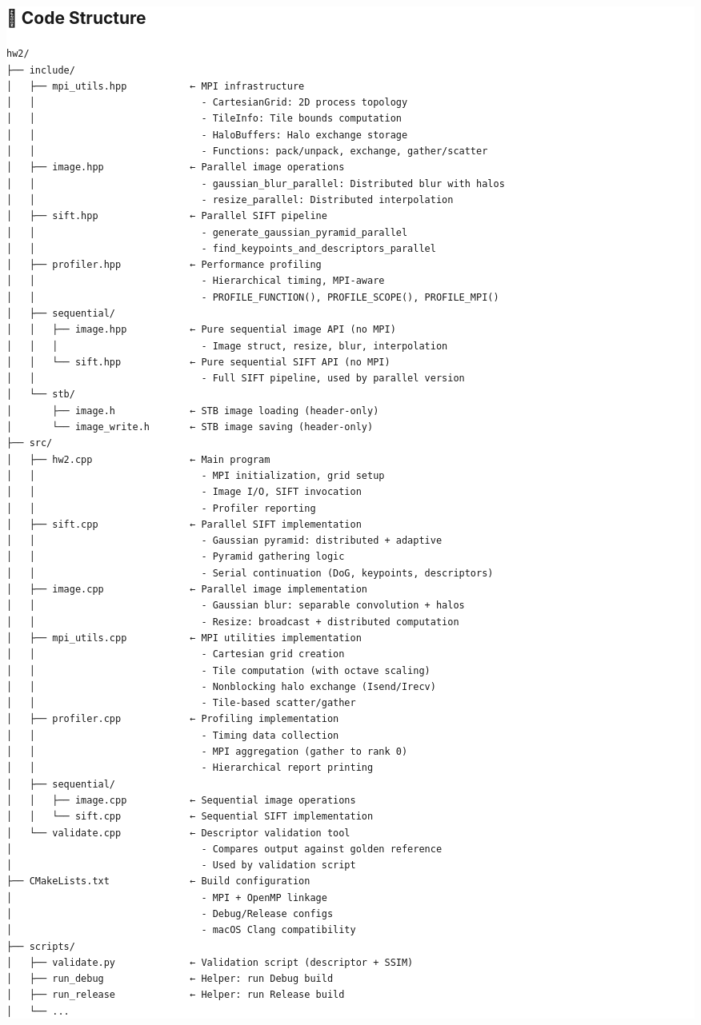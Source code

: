 
## 📝 Code Structure

```
hw2/
├── include/
│   ├── mpi_utils.hpp           ← MPI infrastructure
│   │                             - CartesianGrid: 2D process topology
│   │                             - TileInfo: Tile bounds computation
│   │                             - HaloBuffers: Halo exchange storage
│   │                             - Functions: pack/unpack, exchange, gather/scatter
│   ├── image.hpp               ← Parallel image operations
│   │                             - gaussian_blur_parallel: Distributed blur with halos
│   │                             - resize_parallel: Distributed interpolation
│   ├── sift.hpp                ← Parallel SIFT pipeline
│   │                             - generate_gaussian_pyramid_parallel
│   │                             - find_keypoints_and_descriptors_parallel
│   ├── profiler.hpp            ← Performance profiling
│   │                             - Hierarchical timing, MPI-aware
│   │                             - PROFILE_FUNCTION(), PROFILE_SCOPE(), PROFILE_MPI()
│   ├── sequential/
│   │   ├── image.hpp           ← Pure sequential image API (no MPI)
│   │   │                         - Image struct, resize, blur, interpolation
│   │   └── sift.hpp            ← Pure sequential SIFT API (no MPI)
│   │                             - Full SIFT pipeline, used by parallel version
│   └── stb/
│       ├── image.h             ← STB image loading (header-only)
│       └── image_write.h       ← STB image saving (header-only)
├── src/
│   ├── hw2.cpp                 ← Main program
│   │                             - MPI initialization, grid setup
│   │                             - Image I/O, SIFT invocation
│   │                             - Profiler reporting
│   ├── sift.cpp                ← Parallel SIFT implementation
│   │                             - Gaussian pyramid: distributed + adaptive
│   │                             - Pyramid gathering logic
│   │                             - Serial continuation (DoG, keypoints, descriptors)
│   ├── image.cpp               ← Parallel image implementation
│   │                             - Gaussian blur: separable convolution + halos
│   │                             - Resize: broadcast + distributed computation
│   ├── mpi_utils.cpp           ← MPI utilities implementation
│   │                             - Cartesian grid creation
│   │                             - Tile computation (with octave scaling)
│   │                             - Nonblocking halo exchange (Isend/Irecv)
│   │                             - Tile-based scatter/gather
│   ├── profiler.cpp            ← Profiling implementation
│   │                             - Timing data collection
│   │                             - MPI aggregation (gather to rank 0)
│   │                             - Hierarchical report printing
│   ├── sequential/
│   │   ├── image.cpp           ← Sequential image operations
│   │   └── sift.cpp            ← Sequential SIFT implementation
│   └── validate.cpp            ← Descriptor validation tool
│                                 - Compares output against golden reference
│                                 - Used by validation script
├── CMakeLists.txt              ← Build configuration
│                                 - MPI + OpenMP linkage
│                                 - Debug/Release configs
│                                 - macOS Clang compatibility
├── scripts/
│   ├── validate.py             ← Validation script (descriptor + SSIM)
│   ├── run_debug               ← Helper: run Debug build
│   ├── run_release             ← Helper: run Release build
│   └── ...
```